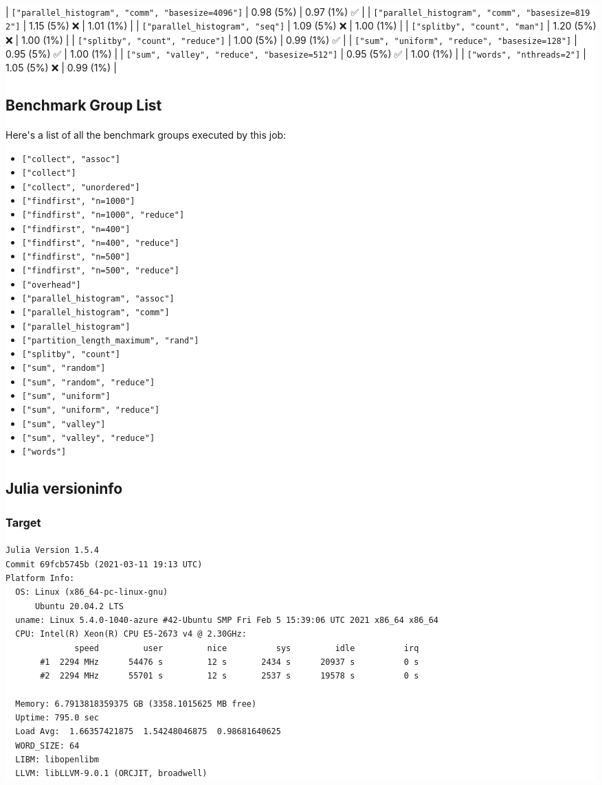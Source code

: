 | `["parallel_histogram", "comm", "basesize=4096"]`   |                   0.98 (5%)  | 0.97 (1%) :white_check_mark: |
| `["parallel_histogram", "comm", "basesize=8192"]`   |                1.15 (5%) :x: |                   1.01 (1%)  |
| `["parallel_histogram", "seq"]`                     |                1.09 (5%) :x: |                   1.00 (1%)  |
| `["splitby", "count", "man"]`                       |                1.20 (5%) :x: |                   1.00 (1%)  |
| `["splitby", "count", "reduce"]`                    |                   1.00 (5%)  | 0.99 (1%) :white_check_mark: |
| `["sum", "uniform", "reduce", "basesize=128"]`      | 0.95 (5%) :white_check_mark: |                   1.00 (1%)  |
| `["sum", "valley", "reduce", "basesize=512"]`       | 0.95 (5%) :white_check_mark: |                   1.00 (1%)  |
| `["words", "nthreads=2"]`                           |                1.05 (5%) :x: |                   0.99 (1%)  |

## Benchmark Group List
Here's a list of all the benchmark groups executed by this job:

- `["collect", "assoc"]`
- `["collect"]`
- `["collect", "unordered"]`
- `["findfirst", "n=1000"]`
- `["findfirst", "n=1000", "reduce"]`
- `["findfirst", "n=400"]`
- `["findfirst", "n=400", "reduce"]`
- `["findfirst", "n=500"]`
- `["findfirst", "n=500", "reduce"]`
- `["overhead"]`
- `["parallel_histogram", "assoc"]`
- `["parallel_histogram", "comm"]`
- `["parallel_histogram"]`
- `["partition_length_maximum", "rand"]`
- `["splitby", "count"]`
- `["sum", "random"]`
- `["sum", "random", "reduce"]`
- `["sum", "uniform"]`
- `["sum", "uniform", "reduce"]`
- `["sum", "valley"]`
- `["sum", "valley", "reduce"]`
- `["words"]`

## Julia versioninfo

### Target
```
Julia Version 1.5.4
Commit 69fcb5745b (2021-03-11 19:13 UTC)
Platform Info:
  OS: Linux (x86_64-pc-linux-gnu)
      Ubuntu 20.04.2 LTS
  uname: Linux 5.4.0-1040-azure #42-Ubuntu SMP Fri Feb 5 15:39:06 UTC 2021 x86_64 x86_64
  CPU: Intel(R) Xeon(R) CPU E5-2673 v4 @ 2.30GHz: 
              speed         user         nice          sys         idle          irq
       #1  2294 MHz      54476 s         12 s       2434 s      20937 s          0 s
       #2  2294 MHz      55701 s         12 s       2537 s      19578 s          0 s
       
  Memory: 6.7913818359375 GB (3358.1015625 MB free)
  Uptime: 795.0 sec
  Load Avg:  1.66357421875  1.54248046875  0.98681640625
  WORD_SIZE: 64
  LIBM: libopenlibm
  LLVM: libLLVM-9.0.1 (ORCJIT, broadwell)
```
